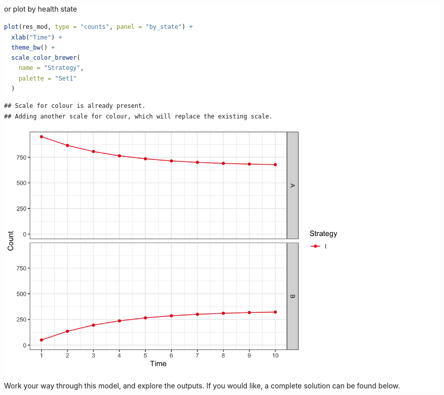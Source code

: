 or plot by health state


``` r
plot(res_mod, type = "counts", panel = "by_state") +
  xlab("Time") +
  theme_bw() +
  scale_color_brewer(
    name = "Strategy",
    palette = "Set1"
  )
```

```
## Scale for colour is already present.
## Adding another scale for colour, which will replace the existing scale.
```

<img src="io110-heemod_files/figure-html/unnamed-chunk-21-1.png" width="672" />

Work your way through this model, and explore the outputs. If you would like, a complete solution can be found below.

